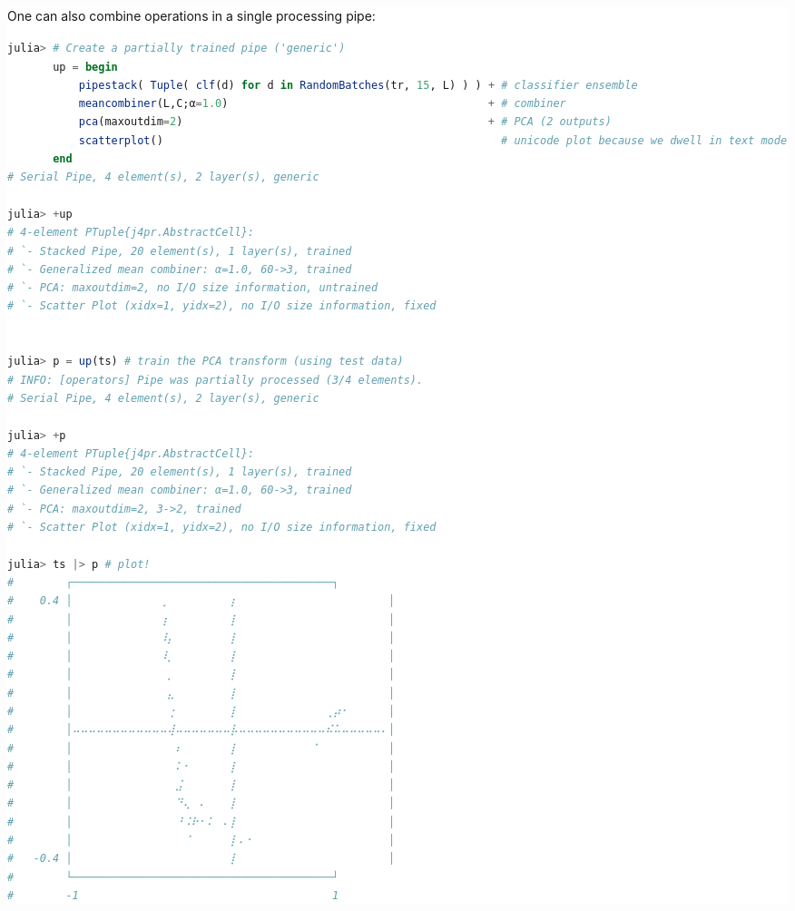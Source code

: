 One can also combine operations in a single processing pipe:
```julia
julia> # Create a partially trained pipe ('generic')
       up = begin 
           pipestack( Tuple( clf(d) for d in RandomBatches(tr, 15, L) ) ) + # classifier ensemble  
           meancombiner(L,C;α=1.0)                                        + # combiner 
           pca(maxoutdim=2)                                               + # PCA (2 outputs) 
           scatterplot()                                                    # unicode plot because we dwell in text mode
       end
# Serial Pipe, 4 element(s), 2 layer(s), generic

julia> +up
# 4-element PTuple{j4pr.AbstractCell}:
# `- Stacked Pipe, 20 element(s), 1 layer(s), trained
# `- Generalized mean combiner: α=1.0, 60->3, trained
# `- PCA: maxoutdim=2, no I/O size information, untrained
# `- Scatter Plot (xidx=1, yidx=2), no I/O size information, fixed


julia> p = up(ts) # train the PCA transform (using test data)
# INFO: [operators] Pipe was partially processed (3/4 elements).
# Serial Pipe, 4 element(s), 2 layer(s), generic

julia> +p
# 4-element PTuple{j4pr.AbstractCell}:
# `- Stacked Pipe, 20 element(s), 1 layer(s), trained
# `- Generalized mean combiner: α=1.0, 60->3, trained
# `- PCA: maxoutdim=2, 3->2, trained
# `- Scatter Plot (xidx=1, yidx=2), no I/O size information, fixed

julia> ts |> p # plot!
#        ┌────────────────────────────────────────┐ 
#    0.4 │⠀⠀⠀⠀⠀⠀⠀⠀⠀⠀⠀⢀⠀⠀⠀⠀⠀⠀⠀⠀⡆⠀⠀⠀⠀⠀⠀⠀⠀⠀⠀⠀⠀⠀⠀⠀⠀⠀⠀⠀│ 
#        │⠀⠀⠀⠀⠀⠀⠀⠀⠀⠀⠀⢰⠀⠀⠀⠀⠀⠀⠀⠀⡇⠀⠀⠀⠀⠀⠀⠀⠀⠀⠀⠀⠀⠀⠀⠀⠀⠀⠀⠀│ 
#        │⠀⠀⠀⠀⠀⠀⠀⠀⠀⠀⠀⠸⡄⠀⠀⠀⠀⠀⠀⠀⡇⠀⠀⠀⠀⠀⠀⠀⠀⠀⠀⠀⠀⠀⠀⠀⠀⠀⠀⠀│ 
#        │⠀⠀⠀⠀⠀⠀⠀⠀⠀⠀⠀⠸⡀⠀⠀⠀⠀⠀⠀⠀⡇⠀⠀⠀⠀⠀⠀⠀⠀⠀⠀⠀⠀⠀⠀⠀⠀⠀⠀⠀│ 
#        │⠀⠀⠀⠀⠀⠀⠀⠀⠀⠀⠀⠀⡀⠀⠀⠀⠀⠀⠀⠀⡇⠀⠀⠀⠀⠀⠀⠀⠀⠀⠀⠀⠀⠀⠀⠀⠀⠀⠀⠀│ 
#        │⠀⠀⠀⠀⠀⠀⠀⠀⠀⠀⠀⠀⣄⠀⠀⠀⠀⠀⠀⠀⡇⠀⠀⠀⠀⠀⠀⠀⠀⠀⠀⠀⠀⠀⠀⠀⠀⠀⠀⠀│ 
#        │⠀⠀⠀⠀⠀⠀⠀⠀⠀⠀⠀⠀⢐⠀⠀⠀⠀⠀⠀⠀⡇⠀⠀⠀⠀⠀⠀⠀⠀⠀⠀⠀⢀⡴⠂⠀⠀⠀⠀⠀│ 
#        │⠤⠤⠤⠤⠤⠤⠤⠤⠤⠤⠤⠤⢼⠤⠤⠤⠤⠤⠤⠤⡧⠤⠤⠤⠤⠤⠤⠤⠤⠤⠤⠤⠮⠥⠤⠤⠤⠤⠤⠄│ 
#        │⠀⠀⠀⠀⠀⠀⠀⠀⠀⠀⠀⠀⠀⠆⠀⠀⠀⠀⠀⠀⡇⠀⠀⠀⠀⠀⠀⠀⠀⠀⠈⠀⠀⠀⠀⠀⠀⠀⠀⠀│ 
#        │⠀⠀⠀⠀⠀⠀⠀⠀⠀⠀⠀⠀⠀⠅⠂⠀⠀⠀⠀⠀⡇⠀⠀⠀⠀⠀⠀⠀⠀⠀⠀⠀⠀⠀⠀⠀⠀⠀⠀⠀│ 
#        │⠀⠀⠀⠀⠀⠀⠀⠀⠀⠀⠀⠀⠀⣨⠀⠀⠀⠀⠀⠀⡇⠀⠀⠀⠀⠀⠀⠀⠀⠀⠀⠀⠀⠀⠀⠀⠀⠀⠀⠀│                                                                                                                                        
#        │⠀⠀⠀⠀⠀⠀⠀⠀⠀⠀⠀⠀⠀⠙⢄⠀⠄⠀⠀⠀⡇⠀⠀⠀⠀⠀⠀⠀⠀⠀⠀⠀⠀⠀⠀⠀⠀⠀⠀⠀│                                                                                                                                        
#        │⠀⠀⠀⠀⠀⠀⠀⠀⠀⠀⠀⠀⠀⠘⠨⠗⠂⠅⠀⠄⡇⠀⠀⠀⠀⠀⠀⠀⠀⠀⠀⠀⠀⠀⠀⠀⠀⠀⠀⠀│                                                                                                                                        
#        │⠀⠀⠀⠀⠀⠀⠀⠀⠀⠀⠀⠀⠀⠀⠈⠀⠀⠀⠀⠀⡇⠄⠂⠀⠀⠀⠀⠀⠀⠀⠀⠀⠀⠀⠀⠀⠀⠀⠀⠀│                                                                                                                                        
#   -0.4 │⠀⠀⠀⠀⠀⠀⠀⠀⠀⠀⠀⠀⠀⠀⠀⠀⠀⠀⠀⠀⡇⠀⠀⠀⠀⠀⠀⠀⠀⠀⠀⠀⠀⠀⠀⠀⠀⠀⠀⠀│                                                                                                                                        
#        └────────────────────────────────────────┘                                                                                                                                        
#        -1                                       1              
```
